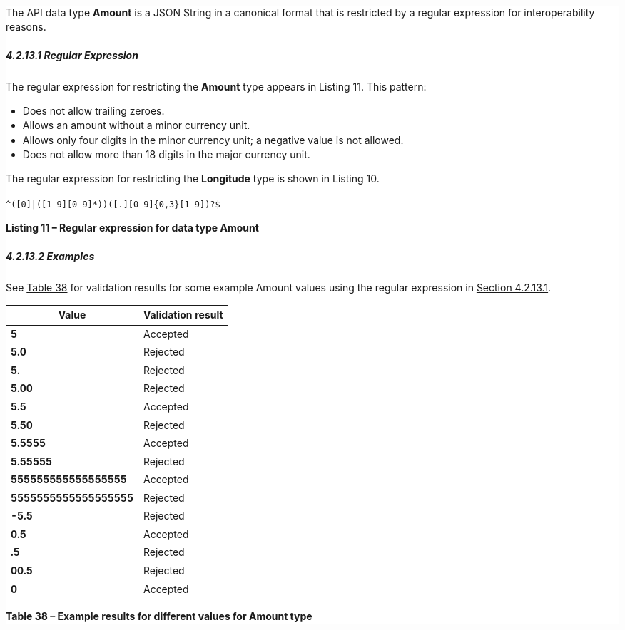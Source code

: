 The API data type **Amount** is a JSON String in a canonical format that is restricted by a regular expression for interoperability reasons.

##### 4.2.13.1 Regular Expression

The regular expression for restricting the **Amount** type appears in Listing 11. This pattern:

- Does not allow trailing zeroes.
- Allows an amount without a minor currency unit.
- Allows only four digits in the minor currency unit; a negative value is not allowed.
- Does not allow more than 18 digits in the major currency unit.

The regular expression for restricting the **Longitude** type is shown in Listing 10.

```
^([0]|([1-9][0-9]*))([.][0-9]{0,3}[1-9])?$
```

**Listing 11 – Regular expression for data type Amount**

##### 4.2.13.2 Examples

See [Table 38](#42132-examples) for validation results for some example Amount values using the regular expression in [Section 4.2.13.1](#42132-examples).

| Value | Validation result |
| --- | --- |
| **5** | Accepted |
| **5.0** | Rejected |
| **5.** | Rejected |
| **5.00** | Rejected |
| **5.5** | Accepted |
| **5.50** | Rejected |
| **5.5555** | Accepted |
| **5.55555** | Rejected |
| **555555555555555555** | Accepted |
| **5555555555555555555** | Rejected |
| **-5.5** | Rejected |
| **0.5** | Accepted |
| **.5** | Rejected |
| **00.5** | Rejected |
| **0** | Accepted |

**Table 38 – Example results for different values for Amount type**
